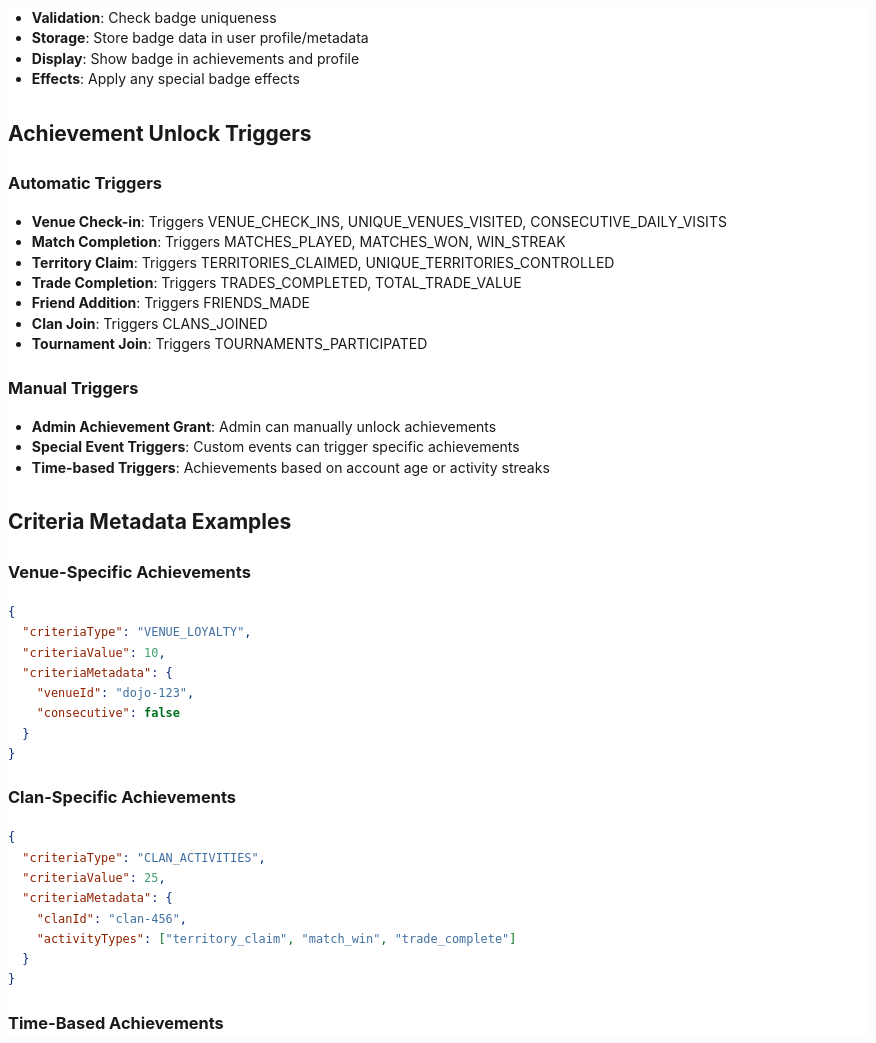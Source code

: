 - **Validation**: Check badge uniqueness
- **Storage**: Store badge data in user profile/metadata
- **Display**: Show badge in achievements and profile
- **Effects**: Apply any special badge effects

## Achievement Unlock Triggers

### Automatic Triggers

- **Venue Check-in**: Triggers VENUE_CHECK_INS, UNIQUE_VENUES_VISITED, CONSECUTIVE_DAILY_VISITS
- **Match Completion**: Triggers MATCHES_PLAYED, MATCHES_WON, WIN_STREAK
- **Territory Claim**: Triggers TERRITORIES_CLAIMED, UNIQUE_TERRITORIES_CONTROLLED
- **Trade Completion**: Triggers TRADES_COMPLETED, TOTAL_TRADE_VALUE
- **Friend Addition**: Triggers FRIENDS_MADE
- **Clan Join**: Triggers CLANS_JOINED
- **Tournament Join**: Triggers TOURNAMENTS_PARTICIPATED

### Manual Triggers

- **Admin Achievement Grant**: Admin can manually unlock achievements
- **Special Event Triggers**: Custom events can trigger specific achievements
- **Time-based Triggers**: Achievements based on account age or activity streaks

## Criteria Metadata Examples

### Venue-Specific Achievements

```json
{
  "criteriaType": "VENUE_LOYALTY",
  "criteriaValue": 10,
  "criteriaMetadata": {
    "venueId": "dojo-123",
    "consecutive": false
  }
}
```

### Clan-Specific Achievements

```json
{
  "criteriaType": "CLAN_ACTIVITIES",
  "criteriaValue": 25,
  "criteriaMetadata": {
    "clanId": "clan-456",
    "activityTypes": ["territory_claim", "match_win", "trade_complete"]
  }
}
```

### Time-Based Achievements
